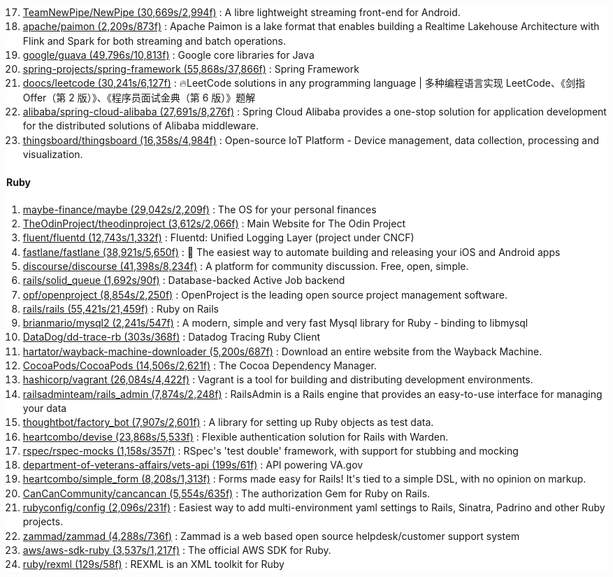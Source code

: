 17. [TeamNewPipe/NewPipe (30,669s/2,994f)](https://github.com/TeamNewPipe/NewPipe) : A libre lightweight streaming front-end for Android.
18. [apache/paimon (2,209s/873f)](https://github.com/apache/paimon) : Apache Paimon is a lake format that enables building a Realtime Lakehouse Architecture with Flink and Spark for both streaming and batch operations.
19. [google/guava (49,796s/10,813f)](https://github.com/google/guava) : Google core libraries for Java
20. [spring-projects/spring-framework (55,868s/37,866f)](https://github.com/spring-projects/spring-framework) : Spring Framework
21. [doocs/leetcode (30,241s/6,127f)](https://github.com/doocs/leetcode) : 🔥LeetCode solutions in any programming language | 多种编程语言实现 LeetCode、《剑指 Offer（第 2 版）》、《程序员面试金典（第 6 版）》题解
22. [alibaba/spring-cloud-alibaba (27,691s/8,276f)](https://github.com/alibaba/spring-cloud-alibaba) : Spring Cloud Alibaba provides a one-stop solution for application development for the distributed solutions of Alibaba middleware.
23. [thingsboard/thingsboard (16,358s/4,984f)](https://github.com/thingsboard/thingsboard) : Open-source IoT Platform - Device management, data collection, processing and visualization.

#### Ruby
1. [maybe-finance/maybe (29,042s/2,209f)](https://github.com/maybe-finance/maybe) : The OS for your personal finances
2. [TheOdinProject/theodinproject (3,612s/2,066f)](https://github.com/TheOdinProject/theodinproject) : Main Website for The Odin Project
3. [fluent/fluentd (12,743s/1,332f)](https://github.com/fluent/fluentd) : Fluentd: Unified Logging Layer (project under CNCF)
4. [fastlane/fastlane (38,921s/5,650f)](https://github.com/fastlane/fastlane) : 🚀 The easiest way to automate building and releasing your iOS and Android apps
5. [discourse/discourse (41,398s/8,234f)](https://github.com/discourse/discourse) : A platform for community discussion. Free, open, simple.
6. [rails/solid_queue (1,692s/90f)](https://github.com/rails/solid_queue) : Database-backed Active Job backend
7. [opf/openproject (8,854s/2,250f)](https://github.com/opf/openproject) : OpenProject is the leading open source project management software.
8. [rails/rails (55,421s/21,459f)](https://github.com/rails/rails) : Ruby on Rails
9. [brianmario/mysql2 (2,241s/547f)](https://github.com/brianmario/mysql2) : A modern, simple and very fast Mysql library for Ruby - binding to libmysql
10. [DataDog/dd-trace-rb (303s/368f)](https://github.com/DataDog/dd-trace-rb) : Datadog Tracing Ruby Client
11. [hartator/wayback-machine-downloader (5,200s/687f)](https://github.com/hartator/wayback-machine-downloader) : Download an entire website from the Wayback Machine.
12. [CocoaPods/CocoaPods (14,506s/2,621f)](https://github.com/CocoaPods/CocoaPods) : The Cocoa Dependency Manager.
13. [hashicorp/vagrant (26,084s/4,422f)](https://github.com/hashicorp/vagrant) : Vagrant is a tool for building and distributing development environments.
14. [railsadminteam/rails_admin (7,874s/2,248f)](https://github.com/railsadminteam/rails_admin) : RailsAdmin is a Rails engine that provides an easy-to-use interface for managing your data
15. [thoughtbot/factory_bot (7,907s/2,601f)](https://github.com/thoughtbot/factory_bot) : A library for setting up Ruby objects as test data.
16. [heartcombo/devise (23,868s/5,533f)](https://github.com/heartcombo/devise) : Flexible authentication solution for Rails with Warden.
17. [rspec/rspec-mocks (1,158s/357f)](https://github.com/rspec/rspec-mocks) : RSpec's 'test double' framework, with support for stubbing and mocking
18. [department-of-veterans-affairs/vets-api (199s/61f)](https://github.com/department-of-veterans-affairs/vets-api) : API powering VA.gov
19. [heartcombo/simple_form (8,208s/1,313f)](https://github.com/heartcombo/simple_form) : Forms made easy for Rails! It's tied to a simple DSL, with no opinion on markup.
20. [CanCanCommunity/cancancan (5,554s/635f)](https://github.com/CanCanCommunity/cancancan) : The authorization Gem for Ruby on Rails.
21. [rubyconfig/config (2,096s/231f)](https://github.com/rubyconfig/config) : Easiest way to add multi-environment yaml settings to Rails, Sinatra, Padrino and other Ruby projects.
22. [zammad/zammad (4,288s/736f)](https://github.com/zammad/zammad) : Zammad is a web based open source helpdesk/customer support system
23. [aws/aws-sdk-ruby (3,537s/1,217f)](https://github.com/aws/aws-sdk-ruby) : The official AWS SDK for Ruby.
24. [ruby/rexml (129s/58f)](https://github.com/ruby/rexml) : REXML is an XML toolkit for Ruby
